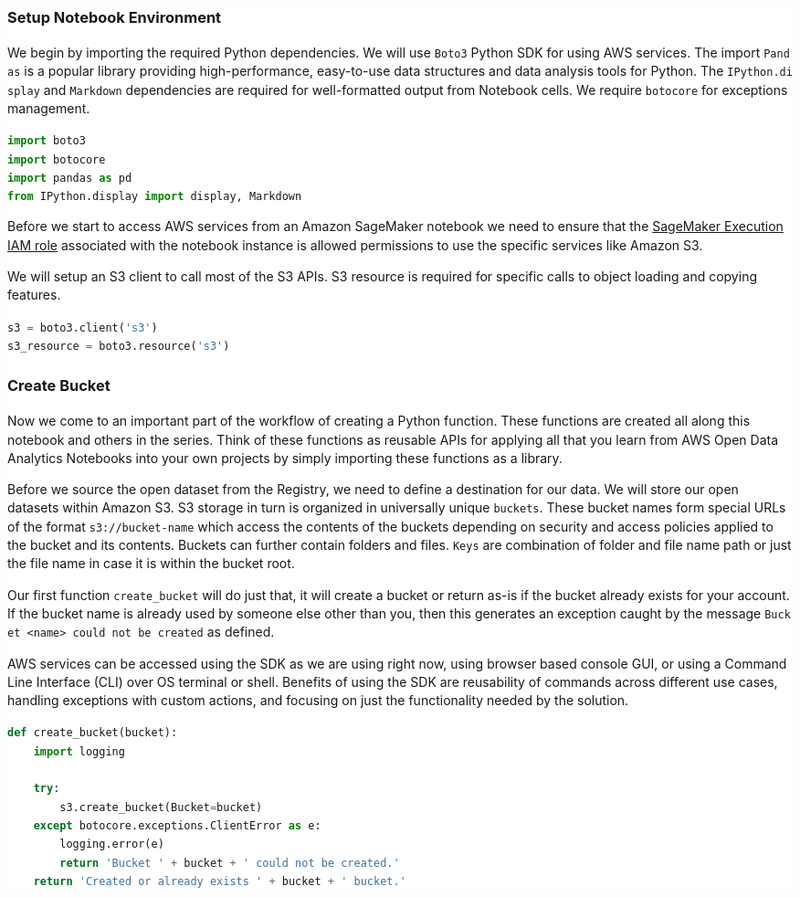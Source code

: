 ### Setup Notebook Environment
We begin by importing the required Python dependencies. We will use ``Boto3`` Python SDK for using AWS services. The import ``Pandas`` is a popular library providing high-performance, easy-to-use data structures and data analysis tools for Python. The ``IPython.display`` and ``Markdown`` dependencies are required for well-formatted output from Notebook cells. We require ``botocore`` for exceptions management.


```python
import boto3
import botocore
import pandas as pd
from IPython.display import display, Markdown
```

Before we start to access AWS services from an Amazon SageMaker notebook we need to ensure that the [SageMaker Execution IAM role](https://docs.aws.amazon.com/sagemaker/latest/dg/sagemaker-roles.html) associated with the notebook instance is allowed permissions to use the specific services like Amazon S3.

We will setup an S3 client to call most of the S3 APIs. S3 resource is required for specific calls to object loading and copying features.


```python
s3 = boto3.client('s3')
s3_resource = boto3.resource('s3')
```

### Create Bucket
Now we come to an important part of the workflow of creating a Python function. These functions are created all along this notebook and others in the series. Think of these functions as reusable APIs for applying all that you learn from AWS Open Data Analytics Notebooks into your own projects by simply importing these functions as a library.

Before we source the open dataset from the Registry, we need to define a destination for our data. We will store our open datasets within Amazon S3. S3 storage in turn is organized in universally unique ``buckets``. These bucket names form special URLs of the format ``s3://bucket-name`` which access the contents of the buckets depending on security and access policies applied to the bucket and its contents. Buckets can further contain folders and files. ``Keys`` are combination of folder and file name path or just the file name in case it is within the bucket root.

Our first function ``create_bucket`` will do just that, it will create a bucket or return as-is if the bucket already exists for your account. If the bucket name is already used by someone else other than you, then this generates an exception caught by the message ``Bucket <name> could not be created`` as defined.

AWS services can be accessed using the SDK as we are using right now, using browser based console GUI, or using a Command Line Interface (CLI) over OS terminal or shell. Benefits of using the SDK are reusability of commands across different use cases, handling exceptions with custom actions, and focusing on just the functionality needed by the solution.


```python
def create_bucket(bucket):
    import logging

    try:
        s3.create_bucket(Bucket=bucket)
    except botocore.exceptions.ClientError as e:
        logging.error(e)
        return 'Bucket ' + bucket + ' could not be created.'
    return 'Created or already exists ' + bucket + ' bucket.'
```
